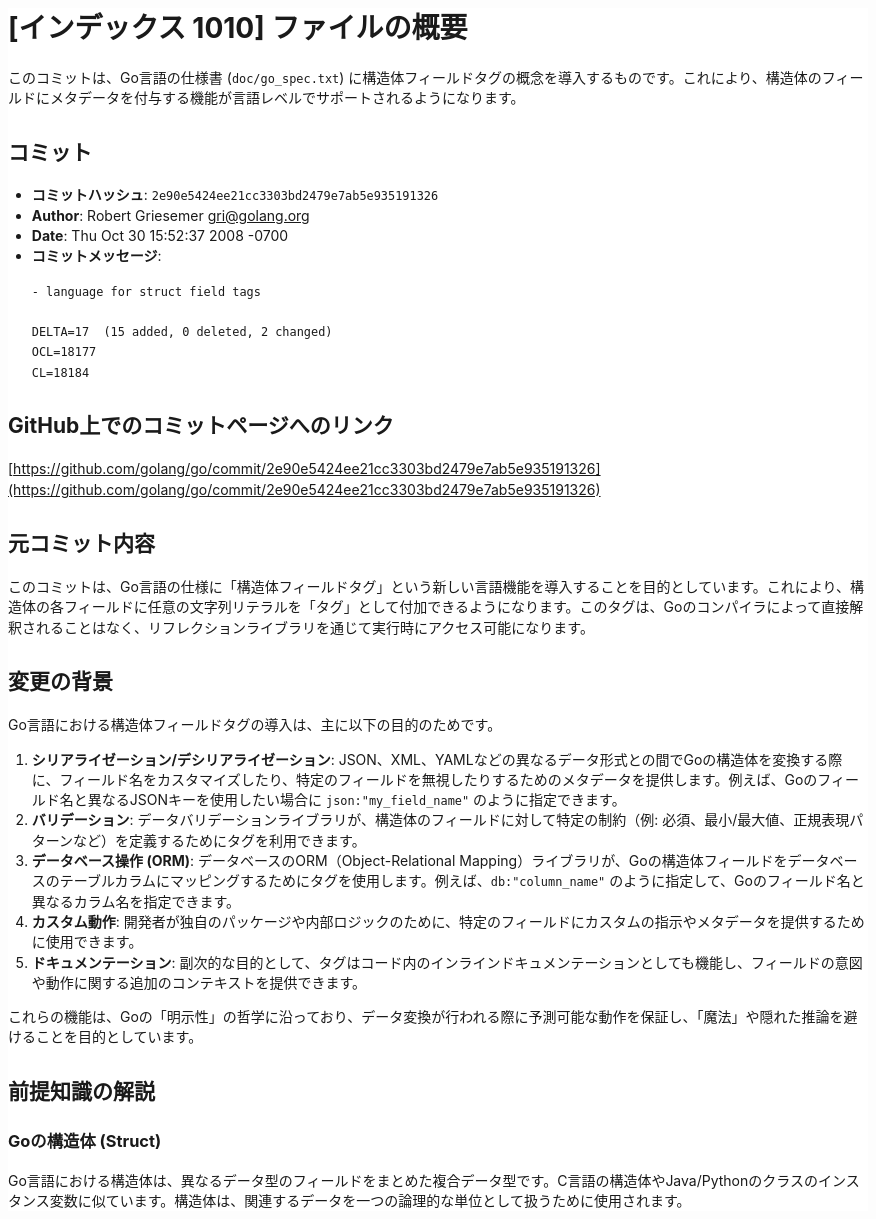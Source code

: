 # [インデックス 1010] ファイルの概要

このコミットは、Go言語の仕様書 (`doc/go_spec.txt`) に構造体フィールドタグの概念を導入するものです。これにより、構造体のフィールドにメタデータを付与する機能が言語レベルでサポートされるようになります。

## コミット

- **コミットハッシュ**: `2e90e5424ee21cc3303bd2479e7ab5e935191326`
- **Author**: Robert Griesemer <gri@golang.org>
- **Date**: Thu Oct 30 15:52:37 2008 -0700
- **コミットメッセージ**:
    ```
    - language for struct field tags

    DELTA=17  (15 added, 0 deleted, 2 changed)
    OCL=18177
    CL=18184
    ```

## GitHub上でのコミットページへのリンク

[https://github.com/golang/go/commit/2e90e5424ee21cc3303bd2479e7ab5e935191326](https://github.com/golang/go/commit/2e90e5424ee21cc3303bd2479e7ab5e935191326)

## 元コミット内容

このコミットは、Go言語の仕様に「構造体フィールドタグ」という新しい言語機能を導入することを目的としています。これにより、構造体の各フィールドに任意の文字列リテラルを「タグ」として付加できるようになります。このタグは、Goのコンパイラによって直接解釈されることはなく、リフレクションライブラリを通じて実行時にアクセス可能になります。

## 変更の背景

Go言語における構造体フィールドタグの導入は、主に以下の目的のためです。

1.  **シリアライゼーション/デシリアライゼーション**: JSON、XML、YAMLなどの異なるデータ形式との間でGoの構造体を変換する際に、フィールド名をカスタマイズしたり、特定のフィールドを無視したりするためのメタデータを提供します。例えば、Goのフィールド名と異なるJSONキーを使用したい場合に `json:"my_field_name"` のように指定できます。
2.  **バリデーション**: データバリデーションライブラリが、構造体のフィールドに対して特定の制約（例: 必須、最小/最大値、正規表現パターンなど）を定義するためにタグを利用できます。
3.  **データベース操作 (ORM)**: データベースのORM（Object-Relational Mapping）ライブラリが、Goの構造体フィールドをデータベースのテーブルカラムにマッピングするためにタグを使用します。例えば、`db:"column_name"` のように指定して、Goのフィールド名と異なるカラム名を指定できます。
4.  **カスタム動作**: 開発者が独自のパッケージや内部ロジックのために、特定のフィールドにカスタムの指示やメタデータを提供するために使用できます。
5.  **ドキュメンテーション**: 副次的な目的として、タグはコード内のインラインドキュメンテーションとしても機能し、フィールドの意図や動作に関する追加のコンテキストを提供できます。

これらの機能は、Goの「明示性」の哲学に沿っており、データ変換が行われる際に予測可能な動作を保証し、「魔法」や隠れた推論を避けることを目的としています。

## 前提知識の解説

### Goの構造体 (Struct)

Go言語における構造体は、異なるデータ型のフィールドをまとめた複合データ型です。C言語の構造体やJava/Pythonのクラスのインスタンス変数に似ています。構造体は、関連するデータを一つの論理的な単位として扱うために使用されます。

